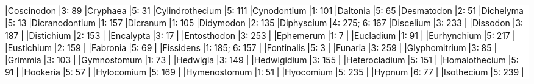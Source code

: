 |Coscinodon	|3: 89
|Cryphaea	|5: 31
|Cylindrothecium	|5: 111
|Cynodontium	|1: 101
|Daltonia	|5: 65
|Desmatodon	|2: 51
|Dichelyma	|5: 13
|Dicranodontium	|1: 157
|Dicranum	|1: 105
|Didymodon	|2: 135
|Diphyscium	|4: 275; 6: 167
|Discelium	|3: 233	|
|Dissodon	|3: 187	|
|Distichium	|2: 153	|
|Encalypta	|3: 17	|
|Entosthodon	|3: 253	|
|Ephemerum	|1: 7	|
|Eucladium	|1: 91	|
|Eurhynchium	|5: 217	|
|Eustichium	|2: 159	|
|Fabronia	|5: 69	|
|Fissidens	|1: 185; 6: 157	|
|Fontinalis	|5: 3	|
|Funaria	|3: 259	|
|Glyphomitrium	|3: 85	|
|Grimmia	|3: 103	|
|Gymnostomum	|1: 73	|
|Hedwigia	|3: 149	|
|Hedwigidium	|3: 155	|
|Heterocladium	|5: 151	|
|Homalothecium	|5: 91	|
|Hookeria	|5: 57	|
|Hylocomium	|5: 169	|
|Hymenostomum	|1: 51	|
|Hyocomium	|5: 235	|
|Hypnum	|6: 77	|
|Isothecium	|5: 239	|